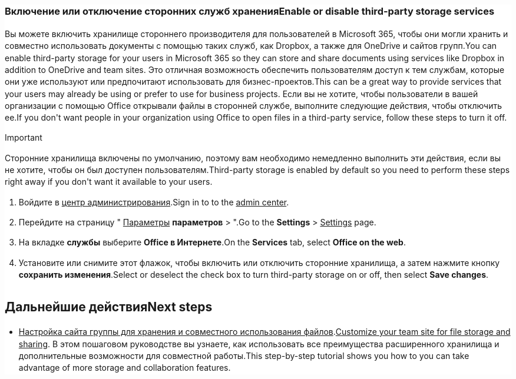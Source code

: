 ### <a name="enable-or-disable-third-party-storage-services"></a><span data-ttu-id="f5695-214">Включение или отключение сторонних служб хранения</span><span class="sxs-lookup"><span data-stu-id="f5695-214">Enable or disable third-party storage services</span></span>

<span data-ttu-id="f5695-215">Вы можете включить хранилище стороннего производителя для пользователей в Microsoft 365, чтобы они могли хранить и совместно использовать документы с помощью таких служб, как Dropbox, а также для OneDrive и сайтов групп.</span><span class="sxs-lookup"><span data-stu-id="f5695-215">You can enable third-party storage for your users in Microsoft 365 so they can store and share documents using services like Dropbox in addition to OneDrive and team sites.</span></span> <span data-ttu-id="f5695-216">Это отличная возможность обеспечить пользователям доступ к тем службам, которые они уже используют или предпочитают использовать для бизнес-проектов.</span><span class="sxs-lookup"><span data-stu-id="f5695-216">This can be a great way to provide services that your users may already be using or prefer to use for business projects.</span></span> <span data-ttu-id="f5695-217">Если вы не хотите, чтобы пользователи в вашей организации с помощью Office открывали файлы в сторонней службе, выполните следующие действия, чтобы отключить ее.</span><span class="sxs-lookup"><span data-stu-id="f5695-217">If you don't want people in your organization using Office to open files in a third-party service, follow these steps to turn it off.</span></span>
  
> [!IMPORTANT]
> <span data-ttu-id="f5695-218">Сторонние хранилища включены по умолчанию, поэтому вам необходимо немедленно выполнить эти действия, если вы не хотите, чтобы он был доступен пользователям.</span><span class="sxs-lookup"><span data-stu-id="f5695-218">Third-party storage is enabled by default so you need to perform these steps right away if you don't want it available to your users.</span></span>
  
1. <span data-ttu-id="f5695-219">Войдите в <a href="https://go.microsoft.com/fwlink/p/?linkid=2024339" target="_blank">центр администрирования</a>.</span><span class="sxs-lookup"><span data-stu-id="f5695-219">Sign in to to the <a href="https://go.microsoft.com/fwlink/p/?linkid=2024339" target="_blank">admin center</a>.</span></span>

2. <span data-ttu-id="f5695-220">Перейдите на страницу " <a href="https://go.microsoft.com/fwlink/p/?linkid=2118715" target="_blank">Параметры</a> **параметров** \> ".</span><span class="sxs-lookup"><span data-stu-id="f5695-220">Go to the **Settings** \> <a href="https://go.microsoft.com/fwlink/p/?linkid=2118715" target="_blank">Settings</a> page.</span></span>

3. <span data-ttu-id="f5695-221">На вкладке **службы** выберите **Office в Интернете**.</span><span class="sxs-lookup"><span data-stu-id="f5695-221">On the **Services** tab, select **Office on the web**.</span></span>

4. <span data-ttu-id="f5695-222">Установите или снимите этот флажок, чтобы включить или отключить сторонние хранилища, а затем нажмите кнопку **сохранить изменения**.</span><span class="sxs-lookup"><span data-stu-id="f5695-222">Select or deselect the check box to turn third-party storage on or off, then select **Save changes**.</span></span>

## <a name="next-steps"></a><span data-ttu-id="f5695-223">Дальнейшие действия</span><span class="sxs-lookup"><span data-stu-id="f5695-223">Next steps</span></span>

- <span data-ttu-id="f5695-224">[Настройка сайта группы для хранения и совместного использования файлов](customize-team-site.md).</span><span class="sxs-lookup"><span data-stu-id="f5695-224">[Customize your team site for file storage and sharing](customize-team-site.md).</span></span> <span data-ttu-id="f5695-225">В этом пошаговом руководстве вы узнаете, как использовать все преимущества расширенного хранилища и дополнительные возможности для совместной работы.</span><span class="sxs-lookup"><span data-stu-id="f5695-225">This step-by-step tutorial shows you how to you can take advantage of more storage and collaboration features.</span></span> 
